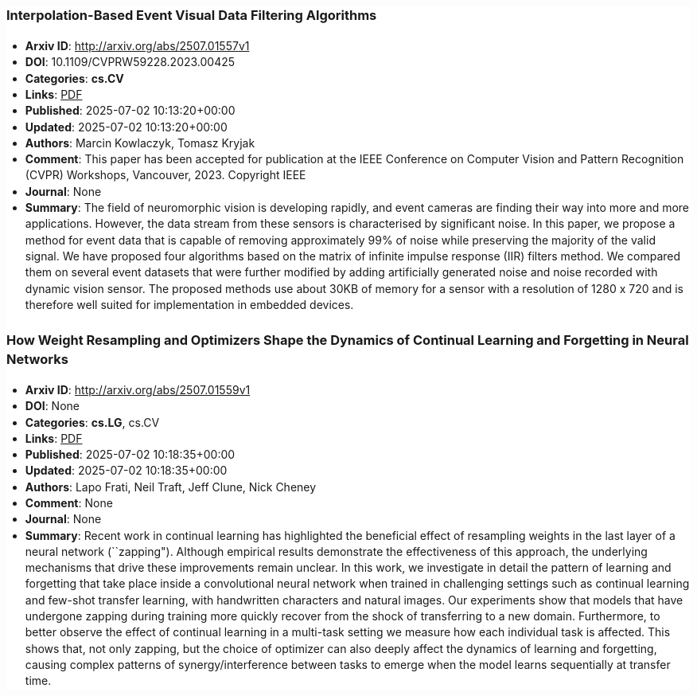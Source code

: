 

### Interpolation-Based Event Visual Data Filtering Algorithms
- **Arxiv ID**: http://arxiv.org/abs/2507.01557v1
- **DOI**: 10.1109/CVPRW59228.2023.00425
- **Categories**: **cs.CV**
- **Links**: [PDF](http://arxiv.org/pdf/2507.01557v1)
- **Published**: 2025-07-02 10:13:20+00:00
- **Updated**: 2025-07-02 10:13:20+00:00
- **Authors**: Marcin Kowlaczyk, Tomasz Kryjak
- **Comment**: This paper has been accepted for publication at the IEEE Conference
  on Computer Vision and Pattern Recognition (CVPR) Workshops, Vancouver, 2023.
  Copyright IEEE
- **Journal**: None
- **Summary**: The field of neuromorphic vision is developing rapidly, and event cameras are finding their way into more and more applications. However, the data stream from these sensors is characterised by significant noise. In this paper, we propose a method for event data that is capable of removing approximately 99\% of noise while preserving the majority of the valid signal. We have proposed four algorithms based on the matrix of infinite impulse response (IIR) filters method. We compared them on several event datasets that were further modified by adding artificially generated noise and noise recorded with dynamic vision sensor. The proposed methods use about 30KB of memory for a sensor with a resolution of 1280 x 720 and is therefore well suited for implementation in embedded devices.



### How Weight Resampling and Optimizers Shape the Dynamics of Continual Learning and Forgetting in Neural Networks
- **Arxiv ID**: http://arxiv.org/abs/2507.01559v1
- **DOI**: None
- **Categories**: **cs.LG**, cs.CV
- **Links**: [PDF](http://arxiv.org/pdf/2507.01559v1)
- **Published**: 2025-07-02 10:18:35+00:00
- **Updated**: 2025-07-02 10:18:35+00:00
- **Authors**: Lapo Frati, Neil Traft, Jeff Clune, Nick Cheney
- **Comment**: None
- **Journal**: None
- **Summary**: Recent work in continual learning has highlighted the beneficial effect of resampling weights in the last layer of a neural network (``zapping"). Although empirical results demonstrate the effectiveness of this approach, the underlying mechanisms that drive these improvements remain unclear. In this work, we investigate in detail the pattern of learning and forgetting that take place inside a convolutional neural network when trained in challenging settings such as continual learning and few-shot transfer learning, with handwritten characters and natural images. Our experiments show that models that have undergone zapping during training more quickly recover from the shock of transferring to a new domain. Furthermore, to better observe the effect of continual learning in a multi-task setting we measure how each individual task is affected. This shows that, not only zapping, but the choice of optimizer can also deeply affect the dynamics of learning and forgetting, causing complex patterns of synergy/interference between tasks to emerge when the model learns sequentially at transfer time.


